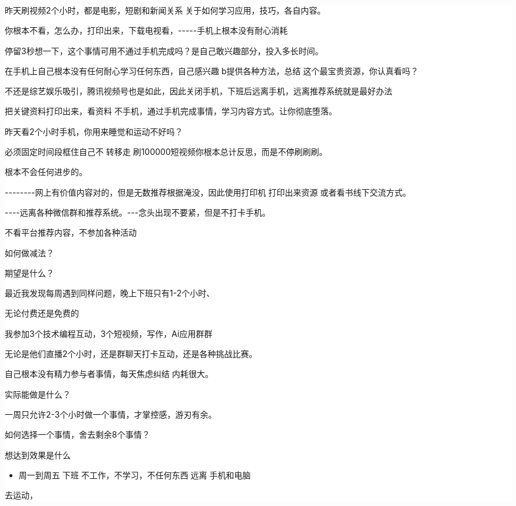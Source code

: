    昨天刷视频2个小时，都是电影，短剧和新闻关系 关于如何学习应用，技巧，各自内容。

   你根本不看，怎么办，打印出来，下载电视看，-----手机上根本没有耐心消耗







停留3秒想一下，这个事情可用不通过手机完成吗？是自己敢兴趣部分，投入多长时间。



在手机上自己根本没有任何耐心学习任何东西，自己感兴趣 b提供各种方法，总结 这个最宝贵资源，你认真看吗？

不还是综艺娱乐吸引，腾讯视频号也是如此，因此关闭手机，下班后远离手机，远离推荐系统就是最好办法

把关键资料打印出来，看资料 不手机，通过手机完成事情，学习内容方式。让你彻底堕落。

昨天看2个小时手机，你用来睡觉和运动不好吗？

必须固定时间段框住自己不 转移走 刷100000短视频你根本总计反思，而是不停刷刷刷。

根本不会任何进步的。



--------网上有价值内容对的，但是无数推荐根据淹没，因此使用打印机 打印出来资源 或者看书线下交流方式。

----远离各种微信群和推荐系统。---念头出现不要紧，但是不打卡手机。







不看平台推荐内容，不参加各种活动



如何做减法？



期望是什么？

最近我发现每周遇到同样问题，晚上下班只有1-2个小时、

无论付费还是免费的

我参加3个技术编程互动，3个短视频，写作，Ai应用群群

无论是他们直播2个小时，还是群聊天打卡互动，还是各种挑战比赛。

自己根本没有精力参与者事情，每天焦虑纠结 内耗很大。



实际能做是什么？

一周只允许2-3个小时做一个事情，才掌控感，游刃有余。

如何选择一个事情，舍去剩余8个事情？



想达到效果是什么

- 周一到周五 下班 不工作，不学习，不任何东西 远离 手机和电脑

去运动，
